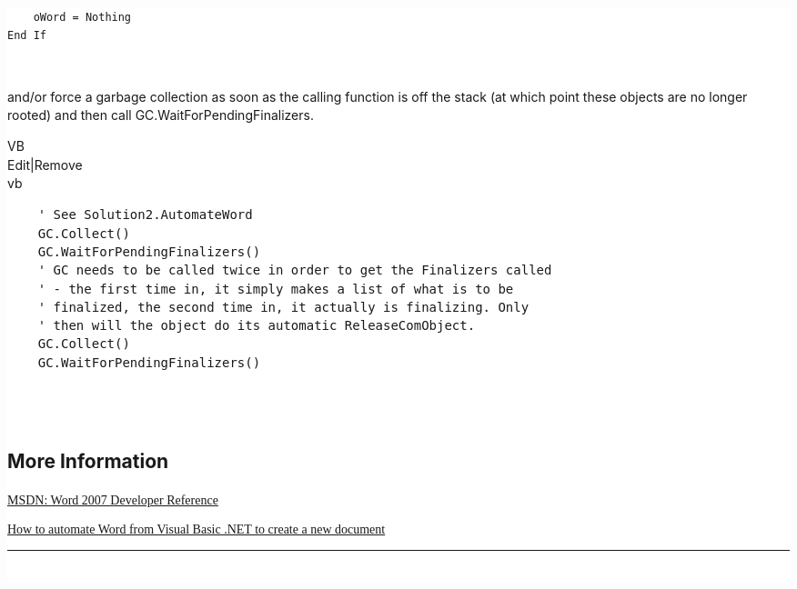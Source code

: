         oWord = Nothing
    End If

</pre>
</div>
</div>
<div class="endscriptcode">&nbsp;</div>
<p class="MsoNormal">and/or force a garbage collection as soon as the calling function is off the stack (at which point these objects are no longer rooted) and then call GC.WaitForPendingFinalizers.</p>
<div class="scriptcode">
<div class="pluginEditHolder" pluginCommand="mceScriptCode">
<div class="title"><span>VB</span></div>
<div class="pluginLinkHolder"><span class="pluginEditHolderLink">Edit</span>|<span class="pluginRemoveHolderLink">Remove</span>
</div>
<span class="hidden">vb</span>

<pre id="codePreview" class="vb">
    ' See Solution2.AutomateWord
    GC.Collect()
    GC.WaitForPendingFinalizers()
    ' GC needs to be called twice in order to get the Finalizers called 
    ' - the first time in, it simply makes a list of what is to be 
    ' finalized, the second time in, it actually is finalizing. Only 
    ' then will the object do its automatic ReleaseComObject.
    GC.Collect()
    GC.WaitForPendingFinalizers()

</pre>
</div>
</div>
<div class="endscriptcode">&nbsp;</div>
<h2>More Information</h2>
<p class="MsoNormal" style="margin-bottom:0cm; margin-bottom:.0001pt; line-height:normal; text-autospace:none">
<span style="font-family:������"><a href="http://msdn.microsoft.com/en-us/library/bb244391.aspx">MSDN: Word 2007 Developer Reference</a>
</span></p>
<p class="MsoNormal" style="margin-bottom:0cm; margin-bottom:.0001pt; line-height:normal; text-autospace:none">
<span style="font-family:������"><a href="http://support.microsoft.com/kb/316383/">How to automate Word from Visual Basic .NET to create a new document</a>
</span></p>
<hr>
<div><a href="http://go.microsoft.com/?linkid=9759640" style="margin-top:3px"><img alt="" src="http://bit.ly/onecodelogo">
</a></div>
